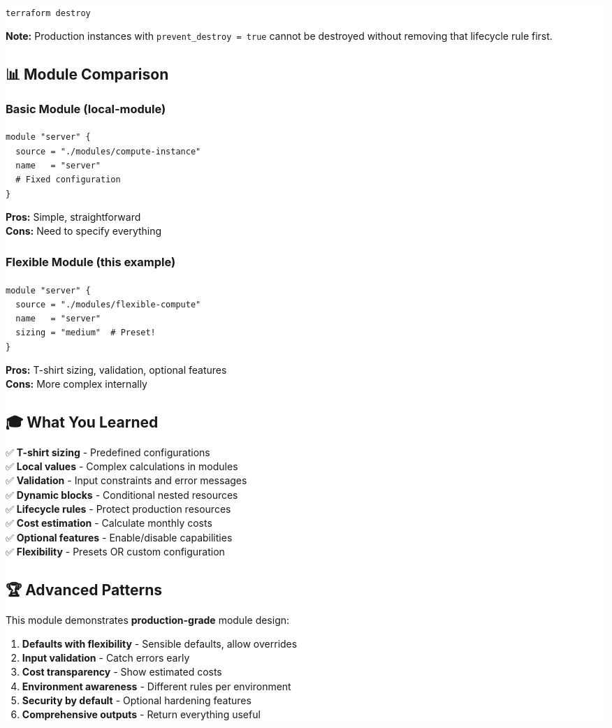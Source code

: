 ```bash
terraform destroy
```

**Note:** Production instances with `prevent_destroy = true` cannot be destroyed without removing that lifecycle rule first.

## 📊 Module Comparison

### Basic Module (local-module)

```hcl
module "server" {
  source = "./modules/compute-instance"
  name   = "server"
  # Fixed configuration
}
```

**Pros:** Simple, straightforward  
**Cons:** Need to specify everything

### Flexible Module (this example)

```hcl
module "server" {
  source = "./modules/flexible-compute"
  name   = "server"
  sizing = "medium"  # Preset!
}
```

**Pros:** T-shirt sizing, validation, optional features  
**Cons:** More complex internally

## 🎓 What You Learned

✅ **T-shirt sizing** - Predefined configurations  
✅ **Local values** - Complex calculations in modules  
✅ **Validation** - Input constraints and error messages  
✅ **Dynamic blocks** - Conditional nested resources  
✅ **Lifecycle rules** - Protect production resources  
✅ **Cost estimation** - Calculate monthly costs  
✅ **Optional features** - Enable/disable capabilities  
✅ **Flexibility** - Presets OR custom configuration  

## 🏆 Advanced Patterns

This module demonstrates **production-grade** module design:

1. **Defaults with flexibility** - Sensible defaults, allow overrides
2. **Input validation** - Catch errors early
3. **Cost transparency** - Show estimated costs
4. **Environment awareness** - Different rules per environment
5. **Security by default** - Optional hardening features
6. **Comprehensive outputs** - Return everything useful
